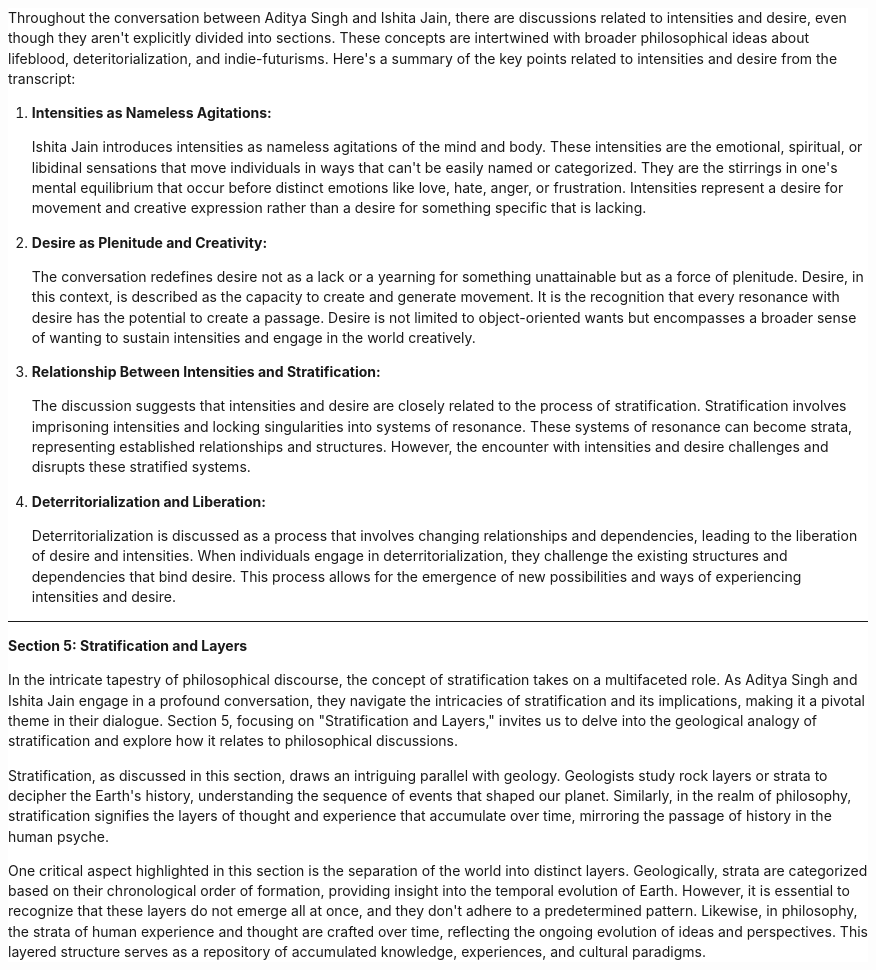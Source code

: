 Throughout the conversation between Aditya Singh and Ishita Jain, there are discussions related to intensities and desire, even though they aren't explicitly divided into sections. These concepts are intertwined with broader philosophical ideas about lifeblood, deteritorialization, and indie-futurisms. Here's a summary of the key points related to intensities and desire from the transcript:

1. **Intensities as Nameless Agitations:**
    
    Ishita Jain introduces intensities as nameless agitations of the mind and body. These intensities are the emotional, spiritual, or libidinal sensations that move individuals in ways that can't be easily named or categorized. They are the stirrings in one's mental equilibrium that occur before distinct emotions like love, hate, anger, or frustration. Intensities represent a desire for movement and creative expression rather than a desire for something specific that is lacking.
    
2. **Desire as Plenitude and Creativity:**
    
    The conversation redefines desire not as a lack or a yearning for something unattainable but as a force of plenitude. Desire, in this context, is described as the capacity to create and generate movement. It is the recognition that every resonance with desire has the potential to create a passage. Desire is not limited to object-oriented wants but encompasses a broader sense of wanting to sustain intensities and engage in the world creatively.
    
3. **Relationship Between Intensities and Stratification:**
    
    The discussion suggests that intensities and desire are closely related to the process of stratification. Stratification involves imprisoning intensities and locking singularities into systems of resonance. These systems of resonance can become strata, representing established relationships and structures. However, the encounter with intensities and desire challenges and disrupts these stratified systems.
    
4. **Deterritorialization and Liberation:**
    
    Deterritorialization is discussed as a process that involves changing relationships and dependencies, leading to the liberation of desire and intensities. When individuals engage in deterritorialization, they challenge the existing structures and dependencies that bind desire. This process allows for the emergence of new possibilities and ways of experiencing intensities and desire.

---

**Section 5: Stratification and Layers**

In the intricate tapestry of philosophical discourse, the concept of stratification takes on a multifaceted role. As Aditya Singh and Ishita Jain engage in a profound conversation, they navigate the intricacies of stratification and its implications, making it a pivotal theme in their dialogue. Section 5, focusing on "Stratification and Layers," invites us to delve into the geological analogy of stratification and explore how it relates to philosophical discussions.

Stratification, as discussed in this section, draws an intriguing parallel with geology. Geologists study rock layers or strata to decipher the Earth's history, understanding the sequence of events that shaped our planet. Similarly, in the realm of philosophy, stratification signifies the layers of thought and experience that accumulate over time, mirroring the passage of history in the human psyche.

One critical aspect highlighted in this section is the separation of the world into distinct layers. Geologically, strata are categorized based on their chronological order of formation, providing insight into the temporal evolution of Earth. However, it is essential to recognize that these layers do not emerge all at once, and they don't adhere to a predetermined pattern. Likewise, in philosophy, the strata of human experience and thought are crafted over time, reflecting the ongoing evolution of ideas and perspectives. This layered structure serves as a repository of accumulated knowledge, experiences, and cultural paradigms.
